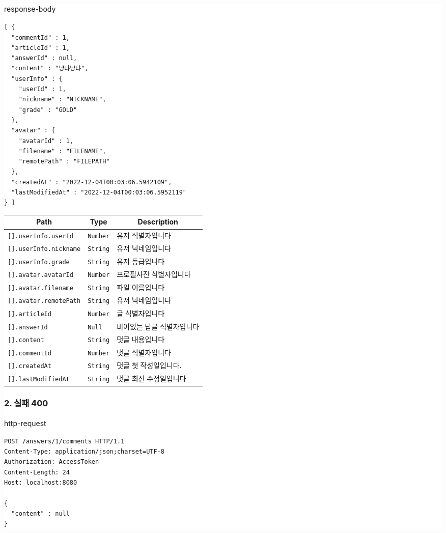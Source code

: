 response-body

```
[ {
  "commentId" : 1,
  "articleId" : 1,
  "answerId" : null,
  "content" : "냥냐냥냐",
  "userInfo" : {
    "userId" : 1,
    "nickname" : "NICKNAME",
    "grade" : "GOLD"
  },
  "avatar" : {
    "avatarId" : 1,
    "filename" : "FILENAME",
    "remotePath" : "FILEPATH"
  },
  "createdAt" : "2022-12-04T00:03:06.5942109",
  "lastModifiedAt" : "2022-12-04T00:03:06.5952119"
} ]
```

| Path                   | Type     | Description    |
| ---------------------- | -------- | -------------- |
| `[].userInfo.userId`   | `Number` | 유저 식별자입니다      |
| `[].userInfo.nickname` | `String` | 유저 닉네임입니다      |
| `[].userInfo.grade`    | `String` | 유저 등급입니다       |
| `[].avatar.avatarId`   | `Number` | 프로필사진 식별자입니다   |
| `[].avatar.filename`   | `String` | 파일 이름입니다       |
| `[].avatar.remotePath` | `String` | 유저 닉네임입니다      |
| `[].articleId`         | `Number` | 글 식별자입니다       |
| `[].answerId`          | `Null`   | 비어있는 답글 식별자입니다 |
| `[].content`           | `String` | 댓글 내용입니다       |
| `[].commentId`         | `Number` | 댓글 식별자입니다      |
| `[].createdAt`         | `String` | 댓글 첫 작성일입니다.   |
| `[].lastModifiedAt`    | `String` | 댓글 최신 수정일입니다   |

### 2. 실패 400 <a href="#_-_400" id="_-_400"></a>

http-request

```
POST /answers/1/comments HTTP/1.1
Content-Type: application/json;charset=UTF-8
Authorization: AccessToken
Content-Length: 24
Host: localhost:8080

{
  "content" : null
}
```
